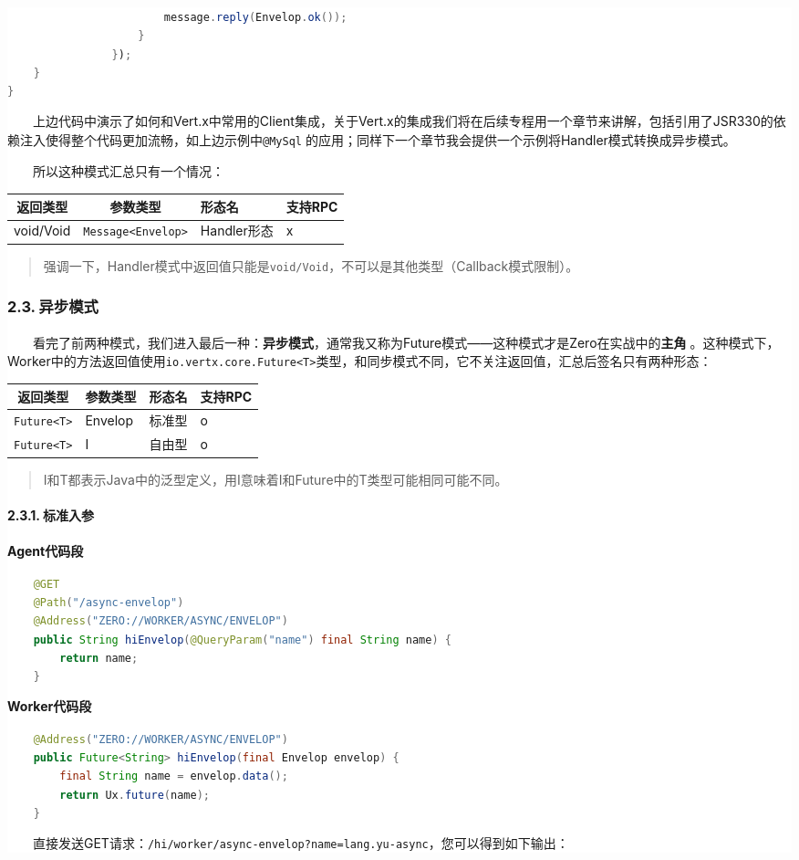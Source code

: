 ```java
                        message.reply(Envelop.ok());
                    }
                });
    }
}
```

&ensp;&ensp;&ensp;&ensp;上边代码中演示了如何和Vert.x中常用的Client集成，关于Vert.x的集成我们将在后续专程用一个章节来讲解，包括引用了JSR330的依赖注入使得整个代码更加流畅，如上边示例中`@MySql`
的应用；同样下一个章节我会提供一个示例将Handler模式转换成异步模式。

&ensp;&ensp;&ensp;&ensp;所以这种模式汇总只有一个情况：

|返回类型|参数类型|形态名|支持RPC|
|---|---|:---|---|
|void/Void|`Message<Envelop>`|Handler形态| x |

> 强调一下，Handler模式中返回值只能是`void/Void`，不可以是其他类型（Callback模式限制）。

### 2.3. 异步模式

&ensp;&ensp;&ensp;&ensp;看完了前两种模式，我们进入最后一种：**异步模式**，通常我又称为Future模式——这种模式才是Zero在实战中的**主角**
。这种模式下，Worker中的方法返回值使用`io.vertx.core.Future<T>`类型，和同步模式不同，它不关注返回值，汇总后签名只有两种形态：

|返回类型|参数类型|形态名|支持RPC|
|---|---|:---|---|
|`Future<T>`|Envelop|标准型| o |
|`Future<T>`|I|自由型| o |

> I和T都表示Java中的泛型定义，用I意味着I和Future中的T类型可能相同可能不同。

#### 2.3.1. 标准入参

**Agent代码段**

```java
    @GET
    @Path("/async-envelop")
    @Address("ZERO://WORKER/ASYNC/ENVELOP")
    public String hiEnvelop(@QueryParam("name") final String name) {
        return name;
    }
```

**Worker代码段**

```java
    @Address("ZERO://WORKER/ASYNC/ENVELOP")
    public Future<String> hiEnvelop(final Envelop envelop) {
        final String name = envelop.data();
        return Ux.future(name);
    }
```

&ensp;&ensp;&ensp;&ensp;直接发送GET请求：`/hi/worker/async-envelop?name=lang.yu-async`，您可以得到如下输出：
